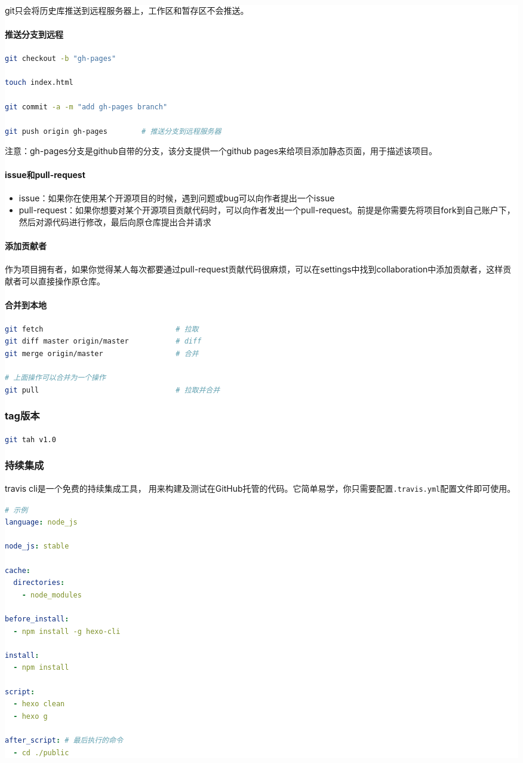 git只会将历史库推送到远程服务器上，工作区和暂存区不会推送。

#### 推送分支到远程

```bash
git checkout -b "gh-pages"		

touch index.html

git commit -a -m "add gh-pages branch"

git push origin gh-pages		# 推送分支到远程服务器
```

注意：gh-pages分支是github自带的分支，该分支提供一个github pages来给项目添加静态页面，用于描述该项目。

#### issue和pull-request

* issue：如果你在使用某个开源项目的时候，遇到问题或bug可以向作者提出一个issue
* pull-request：如果你想要对某个开源项目贡献代码时，可以向作者发出一个pull-request。前提是你需要先将项目fork到自己账户下，然后对源代码进行修改，最后向原仓库提出合并请求

#### 添加贡献者

作为项目拥有者，如果你觉得某人每次都要通过pull-request贡献代码很麻烦，可以在settings中找到collaboration中添加贡献者，这样贡献者可以直接操作原仓库。

#### 合并到本地

```bash
git fetch								# 拉取
git diff master origin/master			# diff
git merge origin/master					# 合并

# 上面操作可以合并为一个操作
git pull								# 拉取并合并
```

### tag版本

```bash
git tah v1.0
```

### 持续集成

travis cli是一个免费的持续集成工具，  用来构建及测试在GitHub托管的代码。它简单易学，你只需要配置`.travis.yml`配置文件即可使用。

```yml
# 示例
language: node_js

node_js: stable

cache:
  directories:
    - node_modules

before_install:
  - npm install -g hexo-cli

install:
  - npm install

script:
  - hexo clean
  - hexo g

after_script: # 最后执行的命令
  - cd ./public
```